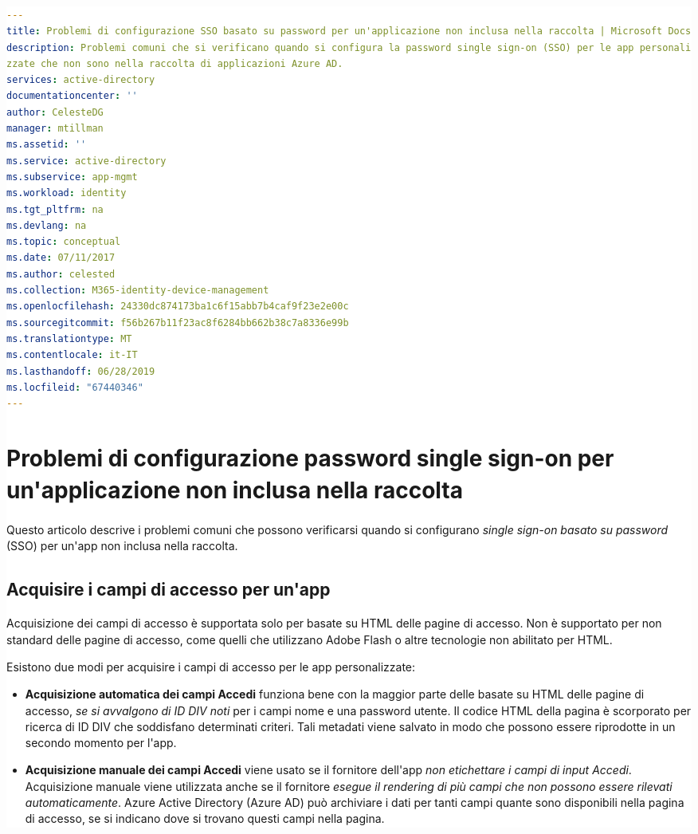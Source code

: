 ```yaml
---
title: Problemi di configurazione SSO basato su password per un'applicazione non inclusa nella raccolta | Microsoft Docs
description: Problemi comuni che si verificano quando si configura la password single sign-on (SSO) per le app personalizzate che non sono nella raccolta di applicazioni Azure AD.
services: active-directory
documentationcenter: ''
author: CelesteDG
manager: mtillman
ms.assetid: ''
ms.service: active-directory
ms.subservice: app-mgmt
ms.workload: identity
ms.tgt_pltfrm: na
ms.devlang: na
ms.topic: conceptual
ms.date: 07/11/2017
ms.author: celested
ms.collection: M365-identity-device-management
ms.openlocfilehash: 24330dc874173ba1c6f15abb7b4caf9f23e2e00c
ms.sourcegitcommit: f56b267b11f23ac8f6284bb662b38c7a8336e99b
ms.translationtype: MT
ms.contentlocale: it-IT
ms.lasthandoff: 06/28/2019
ms.locfileid: "67440346"
---
```

# <a name="problems-configuring-password-single-sign-on-for-a-non-gallery-application"></a>Problemi di configurazione password single sign-on per un'applicazione non inclusa nella raccolta

Questo articolo descrive i problemi comuni che possono verificarsi quando si configurano *single sign-on basato su password* (SSO) per un'app non inclusa nella raccolta.

## <a name="capture-sign-in-fields-for-an-app"></a>Acquisire i campi di accesso per un'app

Acquisizione dei campi di accesso è supportata solo per basate su HTML delle pagine di accesso. Non è supportato per non standard delle pagine di accesso, come quelli che utilizzano Adobe Flash o altre tecnologie non abilitato per HTML.

Esistono due modi per acquisire i campi di accesso per le app personalizzate:

- **Acquisizione automatica dei campi Accedi** funziona bene con la maggior parte delle basate su HTML delle pagine di accesso, *se si avvalgono di ID DIV noti* per i campi nome e una password utente. Il codice HTML della pagina è scorporato per ricerca di ID DIV che soddisfano determinati criteri. Tali metadati viene salvato in modo che possono essere riprodotte in un secondo momento per l'app.

- **Acquisizione manuale dei campi Accedi** viene usato se il fornitore dell'app *non etichettare i campi di input Accedi*. Acquisizione manuale viene utilizzata anche se il fornitore *esegue il rendering di più campi che non possono essere rilevati automaticamente*. Azure Active Directory (Azure AD) può archiviare i dati per tanti campi quante sono disponibili nella pagina di accesso, se si indicano dove si trovano questi campi nella pagina.
